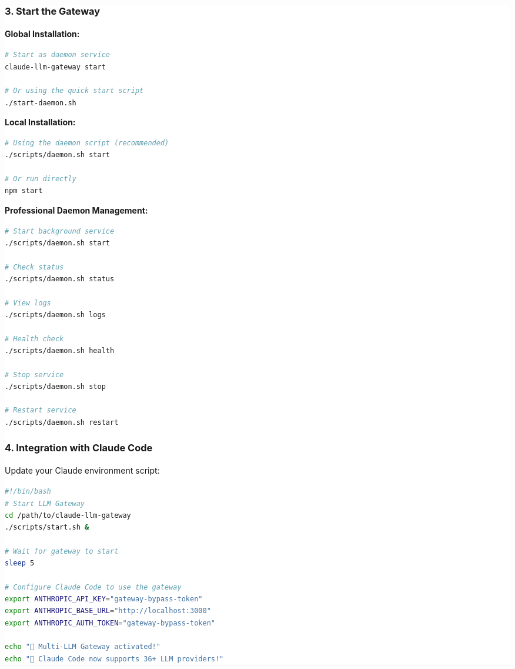 ### 3. Start the Gateway

**Global Installation:**
```bash
# Start as daemon service
claude-llm-gateway start

# Or using the quick start script
./start-daemon.sh
```

**Local Installation:**
```bash
# Using the daemon script (recommended)
./scripts/daemon.sh start

# Or run directly
npm start
```

**Professional Daemon Management:**
```bash
# Start background service
./scripts/daemon.sh start

# Check status
./scripts/daemon.sh status

# View logs
./scripts/daemon.sh logs

# Health check
./scripts/daemon.sh health

# Stop service
./scripts/daemon.sh stop

# Restart service
./scripts/daemon.sh restart
```

### 4. Integration with Claude Code

Update your Claude environment script:

```bash
#!/bin/bash
# Start LLM Gateway
cd /path/to/claude-llm-gateway
./scripts/start.sh &

# Wait for gateway to start
sleep 5

# Configure Claude Code to use the gateway
export ANTHROPIC_API_KEY="gateway-bypass-token"
export ANTHROPIC_BASE_URL="http://localhost:3000"
export ANTHROPIC_AUTH_TOKEN="gateway-bypass-token"

echo "🎯 Multi-LLM Gateway activated!"
echo "🤖 Claude Code now supports 36+ LLM providers!"
```

